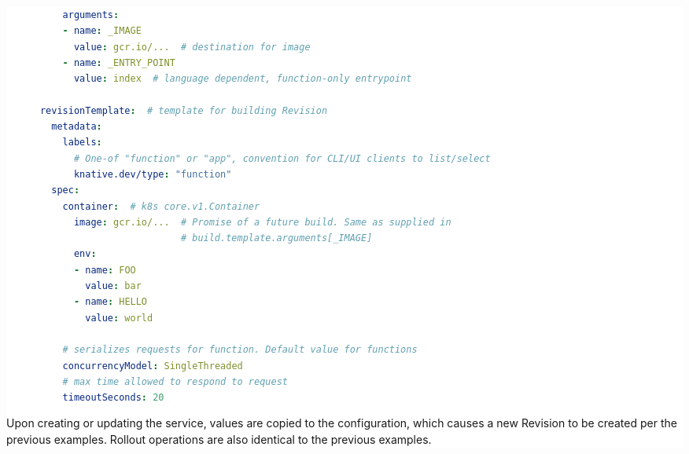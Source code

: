 ```yaml
          arguments:
          - name: _IMAGE
            value: gcr.io/...  # destination for image
          - name: _ENTRY_POINT
            value: index  # language dependent, function-only entrypoint

      revisionTemplate:  # template for building Revision
        metadata:
          labels:
            # One-of "function" or "app", convention for CLI/UI clients to list/select
            knative.dev/type: "function"
        spec:
          container:  # k8s core.v1.Container
            image: gcr.io/...  # Promise of a future build. Same as supplied in
                               # build.template.arguments[_IMAGE]
            env:
            - name: FOO
              value: bar
            - name: HELLO
              value: world

          # serializes requests for function. Default value for functions
          concurrencyModel: SingleThreaded
          # max time allowed to respond to request
          timeoutSeconds: 20
```

Upon creating or updating the service, values are copied to the
configuration, which causes a new Revision to be created per the
previous examples. Rollout operations are also identical to the
previous examples.
